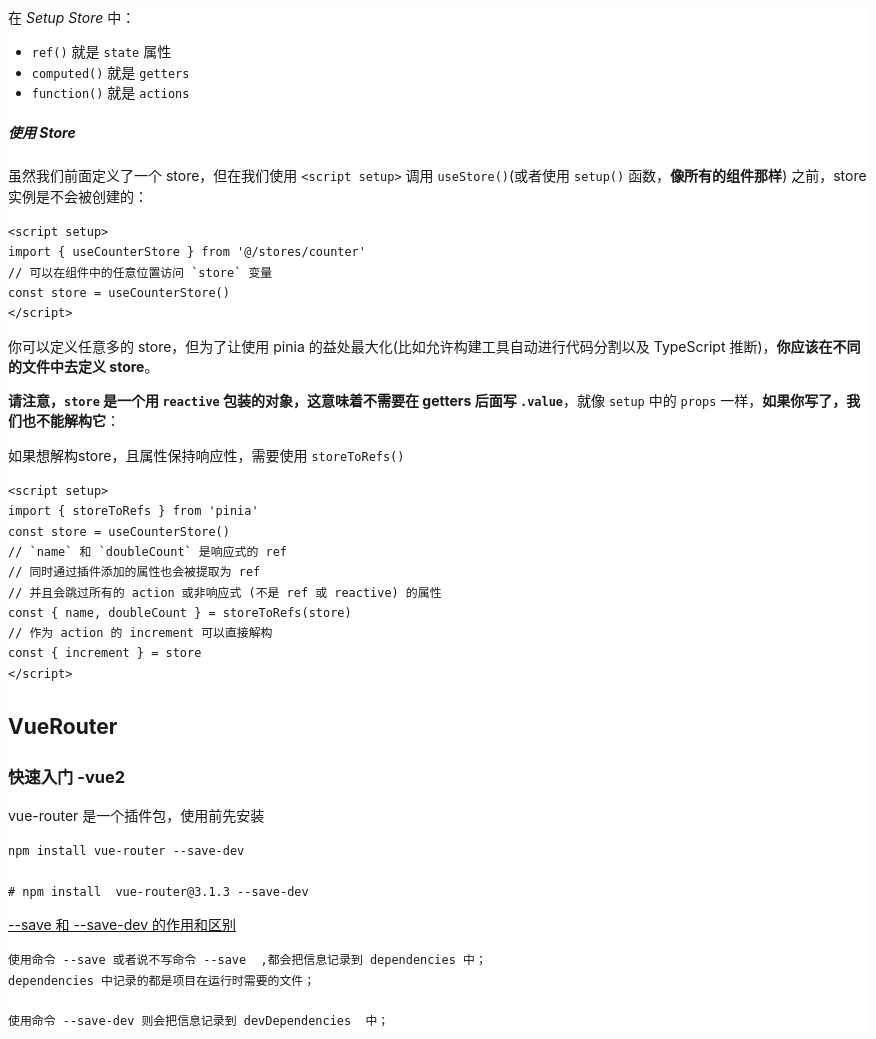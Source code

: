 在 *Setup Store* 中：

- `ref()` 就是 `state` 属性
- `computed()` 就是 `getters`
- `function()` 就是 `actions`

##### 使用 Store

虽然我们前面定义了一个 store，但在我们使用 `<script setup>` 调用 `useStore()`(或者使用 `setup()` 函数，**像所有的组件那样**) 之前，store 实例是不会被创建的：

```vue
<script setup>
import { useCounterStore } from '@/stores/counter'
// 可以在组件中的任意位置访问 `store` 变量 
const store = useCounterStore()
</script>
```

你可以定义任意多的 store，但为了让使用 pinia 的益处最大化(比如允许构建工具自动进行代码分割以及 TypeScript 推断)，**你应该在不同的文件中去定义 store**。

**请注意，`store` 是一个用 `reactive` 包装的对象，这意味着不需要在 getters 后面写 `.value`**，就像 `setup` 中的 `props` 一样，**如果你写了，我们也不能解构它**：

如果想解构store，且属性保持响应性，需要使用 `storeToRefs()`

```vue
<script setup>
import { storeToRefs } from 'pinia'
const store = useCounterStore()
// `name` 和 `doubleCount` 是响应式的 ref
// 同时通过插件添加的属性也会被提取为 ref
// 并且会跳过所有的 action 或非响应式 (不是 ref 或 reactive) 的属性
const { name, doubleCount } = storeToRefs(store)
// 作为 action 的 increment 可以直接解构
const { increment } = store
</script>
```

## VueRouter

### 快速入门 -vue2

vue-router 是一个插件包，使用前先安装

```shell
npm install vue-router --save-dev

# npm install  vue-router@3.1.3 --save-dev
```

[--save 和 --save-dev 的作用和区别](https://blog.csdn.net/cvper/article/details/88728505)

    使用命令 --save 或者说不写命令 --save  ,都会把信息记录到 dependencies 中；
    dependencies 中记录的都是项目在运行时需要的文件；
    
    使用命令 --save-dev 则会把信息记录到 devDependencies  中；
    